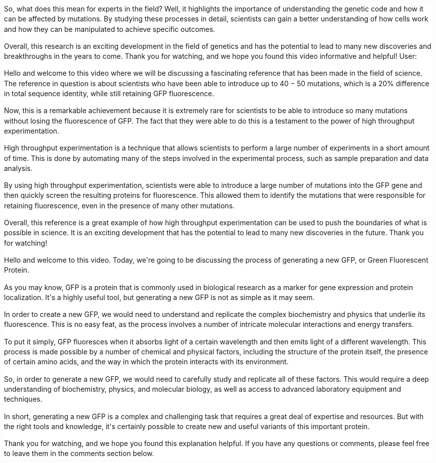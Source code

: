 So, what does this mean for experts in the field? Well, it highlights the importance of understanding the genetic code and how it can be affected by mutations. By studying these processes in detail, scientists can gain a better understanding of how cells work and how they can be manipulated to achieve specific outcomes.

Overall, this research is an exciting development in the field of genetics and has the potential to lead to many new discoveries and breakthroughs in the years to come. Thank you for watching, and we hope you found this video informative and helpful!
User:

 Hello and welcome to this video where we will be discussing a fascinating reference that has been made in the field of science. The reference in question is about scientists who have been able to introduce up to $40-50$ mutations, which is a $20 \%$ difference in total sequence identity, while still retaining GFP fluorescence.

Now, this is a remarkable achievement because it is extremely rare for scientists to be able to introduce so many mutations without losing the fluorescence of GFP. The fact that they were able to do this is a testament to the power of high throughput experimentation.

High throughput experimentation is a technique that allows scientists to perform a large number of experiments in a short amount of time. This is done by automating many of the steps involved in the experimental process, such as sample preparation and data analysis.

By using high throughput experimentation, scientists were able to introduce a large number of mutations into the GFP gene and then quickly screen the resulting proteins for fluorescence. This allowed them to identify the mutations that were responsible for retaining fluorescence, even in the presence of many other mutations.

Overall, this reference is a great example of how high throughput experimentation can be used to push the boundaries of what is possible in science. It is an exciting development that has the potential to lead to many new discoveries in the future. Thank you for watching!

 Hello and welcome to this video. Today, we're going to be discussing the process of generating a new GFP, or Green Fluorescent Protein.

As you may know, GFP is a protein that is commonly used in biological research as a marker for gene expression and protein localization. It's a highly useful tool, but generating a new GFP is not as simple as it may seem.

In order to create a new GFP, we would need to understand and replicate the complex biochemistry and physics that underlie its fluorescence. This is no easy feat, as the process involves a number of intricate molecular interactions and energy transfers.

To put it simply, GFP fluoresces when it absorbs light of a certain wavelength and then emits light of a different wavelength. This process is made possible by a number of chemical and physical factors, including the structure of the protein itself, the presence of certain amino acids, and the way in which the protein interacts with its environment.

So, in order to generate a new GFP, we would need to carefully study and replicate all of these factors. This would require a deep understanding of biochemistry, physics, and molecular biology, as well as access to advanced laboratory equipment and techniques.

In short, generating a new GFP is a complex and challenging task that requires a great deal of expertise and resources. But with the right tools and knowledge, it's certainly possible to create new and useful variants of this important protein.

Thank you for watching, and we hope you found this explanation helpful. If you have any questions or comments, please feel free to leave them in the comments section below.
